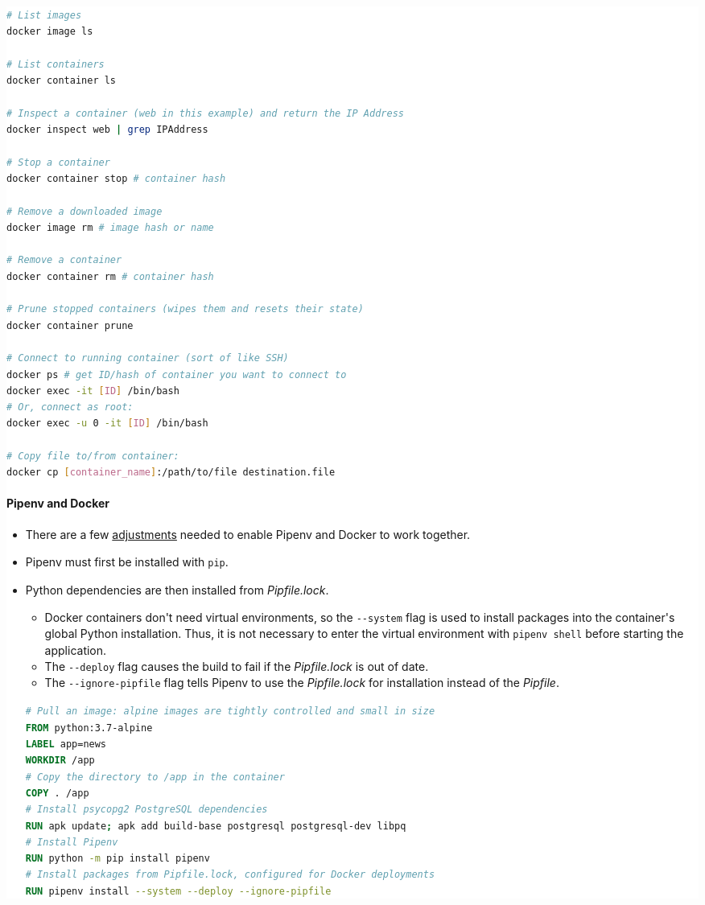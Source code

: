   ```sh
  # List images
  docker image ls

  # List containers
  docker container ls

  # Inspect a container (web in this example) and return the IP Address
  docker inspect web | grep IPAddress

  # Stop a container
  docker container stop # container hash

  # Remove a downloaded image
  docker image rm # image hash or name

  # Remove a container
  docker container rm # container hash

  # Prune stopped containers (wipes them and resets their state)
  docker container prune

  # Connect to running container (sort of like SSH)
  docker ps # get ID/hash of container you want to connect to
  docker exec -it [ID] /bin/bash
  # Or, connect as root:
  docker exec -u 0 -it [ID] /bin/bash

  # Copy file to/from container:
  docker cp [container_name]:/path/to/file destination.file
  ```

  </summary>

#### Pipenv and Docker

- There are a few [adjustments](https://stackoverflow.com/a/49705601) needed to enable Pipenv and Docker to work together.
- Pipenv must first be installed with `pip`.
- Python dependencies are then installed from _Pipfile.lock_.

  - Docker containers don't need virtual environments, so the `--system` flag is used to install packages into the container's global Python installation. Thus, it is not necessary to enter the virtual environment with `pipenv shell` before starting the application.
  - The `--deploy` flag causes the build to fail if the _Pipfile.lock_ is out of date.
  - The `--ignore-pipfile` flag tells Pipenv to use the _Pipfile.lock_ for installation instead of the _Pipfile_.

  ```dockerfile
  # Pull an image: alpine images are tightly controlled and small in size
  FROM python:3.7-alpine
  LABEL app=news
  WORKDIR /app
  # Copy the directory to /app in the container
  COPY . /app
  # Install psycopg2 PostgreSQL dependencies
  RUN apk update; apk add build-base postgresql postgresql-dev libpq
  # Install Pipenv
  RUN python -m pip install pipenv
  # Install packages from Pipfile.lock, configured for Docker deployments
  RUN pipenv install --system --deploy --ignore-pipfile
  ```
